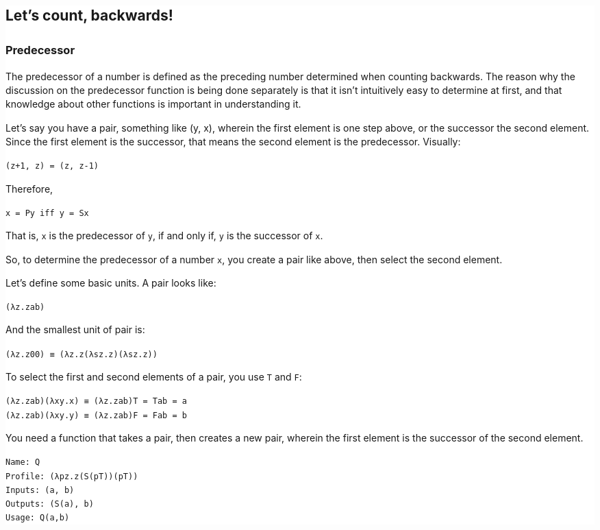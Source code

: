 
## Let’s count, backwards! <a name="countbackwards"></a>

### Predecessor <a name="pred"></a>

The predecessor of a number is defined as the preceding number
determined when counting backwards. The reason why the discussion on
the predecessor function is being done separately is that it isn’t
intuitively easy to determine at first, and that knowledge about other
functions is important in understanding it.

Let’s say you have a pair, something like (y, x), wherein the first
element is one step above, or the successor the second element. Since
the first element is the successor, that means the second element is
the predecessor. Visually:

```
(z+1, z) = (z, z-1)
```

Therefore,

```
x = Py iff y = Sx
```

That is, `x` is the predecessor of `y`, if and only if, `y` is
the successor of `x`.

So, to determine the predecessor of a number `x`, you create a pair
like above, then select the second element.

Let’s define some basic units. A pair looks like:

```
(λz.zab)
```

And the smallest unit of pair is:

```
(λz.z00) ≡ (λz.z(λsz.z)(λsz.z))
```

To select the first and second elements of a pair, you use `T` and
`F`:

```
(λz.zab)(λxy.x) ≡ (λz.zab)T = Tab = a
(λz.zab)(λxy.y) ≡ (λz.zab)F = Fab = b
```

You need a function that takes a pair, then creates a new pair, wherein
the first element is the successor of the second element.

```
Name: Q
Profile: (λpz.z(S(pT))(pT))
Inputs: (a, b)
Outputs: (S(a), b)
Usage: Q(a,b)
```
